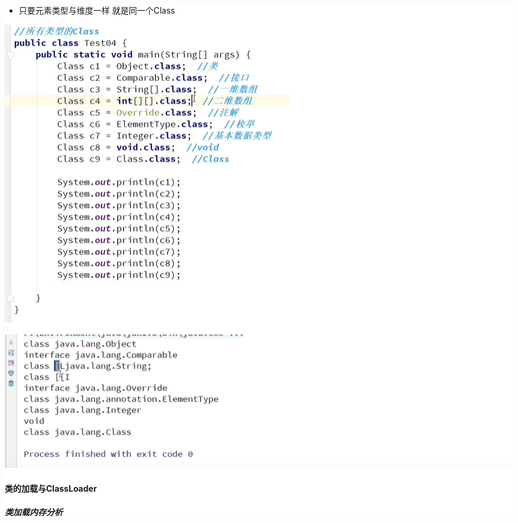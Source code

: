+ 只要元素类型与维度一样     就是同一个Class

![image-20201222212510991](注解与反射.assets/image-20201222212510991.png)

![image-20201222212523904](注解与反射.assets/image-20201222212523904.png)

#### 类的加载与ClassLoader

##### 类加载内存分析
